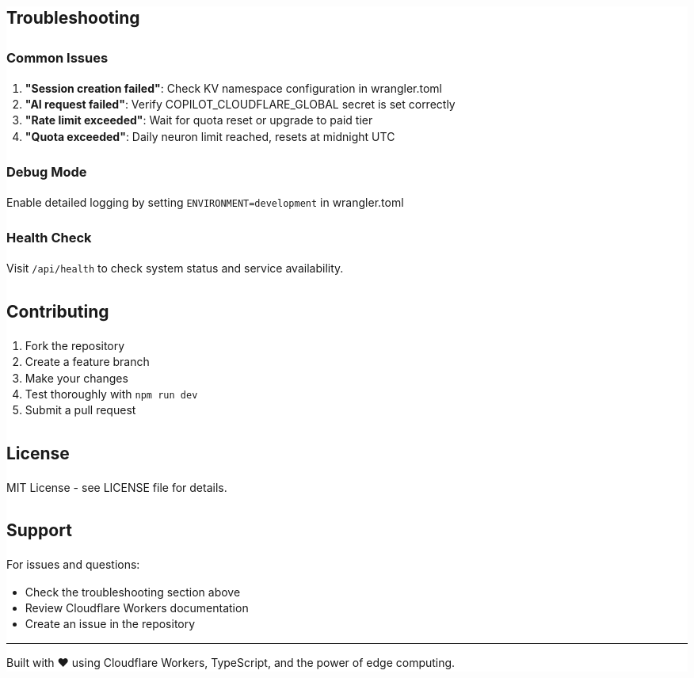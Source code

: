 ## Troubleshooting

### Common Issues

1. **"Session creation failed"**: Check KV namespace configuration in wrangler.toml
2. **"AI request failed"**: Verify COPILOT_CLOUDFLARE_GLOBAL secret is set correctly
3. **"Rate limit exceeded"**: Wait for quota reset or upgrade to paid tier
4. **"Quota exceeded"**: Daily neuron limit reached, resets at midnight UTC

### Debug Mode

Enable detailed logging by setting `ENVIRONMENT=development` in wrangler.toml

### Health Check

Visit `/api/health` to check system status and service availability.

## Contributing

1. Fork the repository
2. Create a feature branch
3. Make your changes
4. Test thoroughly with `npm run dev`
5. Submit a pull request

## License

MIT License - see LICENSE file for details.

## Support

For issues and questions:
- Check the troubleshooting section above
- Review Cloudflare Workers documentation
- Create an issue in the repository

---

Built with ❤️ using Cloudflare Workers, TypeScript, and the power of edge computing.
